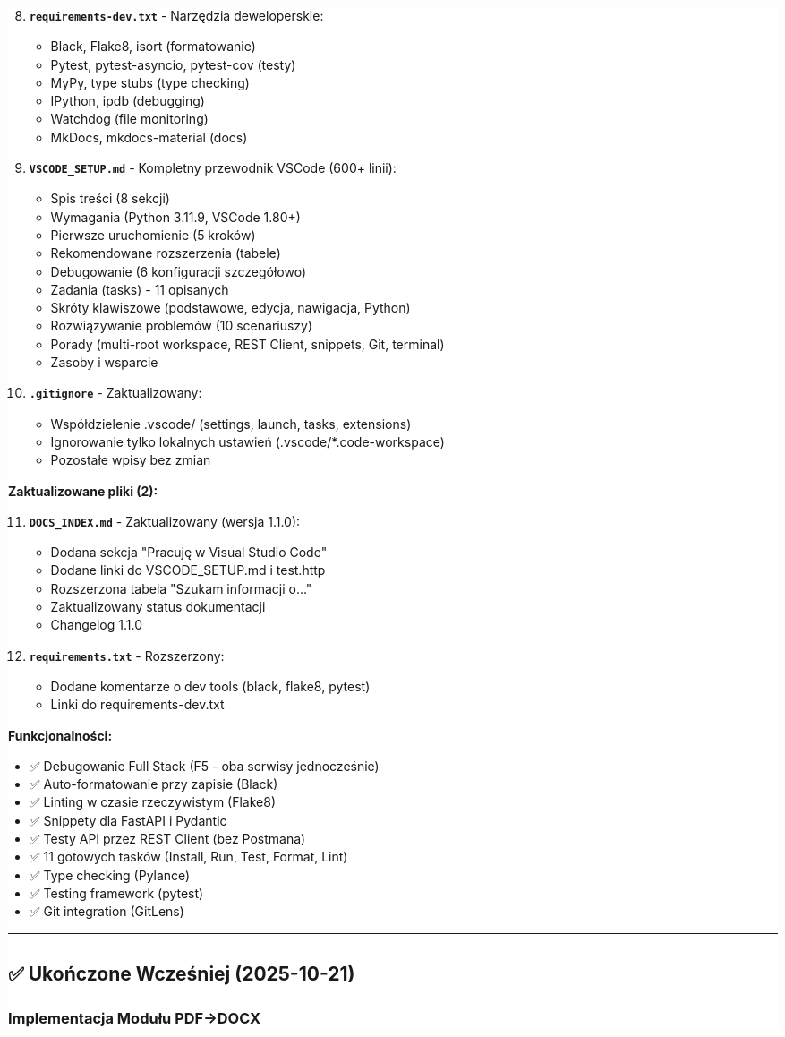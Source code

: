 8. **`requirements-dev.txt`** - Narzędzia deweloperskie:
   - Black, Flake8, isort (formatowanie)
   - Pytest, pytest-asyncio, pytest-cov (testy)
   - MyPy, type stubs (type checking)
   - IPython, ipdb (debugging)
   - Watchdog (file monitoring)
   - MkDocs, mkdocs-material (docs)

9. **`VSCODE_SETUP.md`** - Kompletny przewodnik VSCode (600+ linii):
   - Spis treści (8 sekcji)
   - Wymagania (Python 3.11.9, VSCode 1.80+)
   - Pierwsze uruchomienie (5 kroków)
   - Rekomendowane rozszerzenia (tabele)
   - Debugowanie (6 konfiguracji szczegółowo)
   - Zadania (tasks) - 11 opisanych
   - Skróty klawiszowe (podstawowe, edycja, nawigacja, Python)
   - Rozwiązywanie problemów (10 scenariuszy)
   - Porady (multi-root workspace, REST Client, snippets, Git, terminal)
   - Zasoby i wsparcie

10. **`.gitignore`** - Zaktualizowany:
    - Współdzielenie .vscode/ (settings, launch, tasks, extensions)
    - Ignorowanie tylko lokalnych ustawień (.vscode/*.code-workspace)
    - Pozostałe wpisy bez zmian

**Zaktualizowane pliki (2):**

11. **`DOCS_INDEX.md`** - Zaktualizowany (wersja 1.1.0):
    - Dodana sekcja "Pracuję w Visual Studio Code"
    - Dodane linki do VSCODE_SETUP.md i test.http
    - Rozszerzona tabela "Szukam informacji o..."
    - Zaktualizowany status dokumentacji
    - Changelog 1.1.0

12. **`requirements.txt`** - Rozszerzony:
    - Dodane komentarze o dev tools (black, flake8, pytest)
    - Linki do requirements-dev.txt

**Funkcjonalności:**
- ✅ Debugowanie Full Stack (F5 - oba serwisy jednocześnie)
- ✅ Auto-formatowanie przy zapisie (Black)
- ✅ Linting w czasie rzeczywistym (Flake8)
- ✅ Snippety dla FastAPI i Pydantic
- ✅ Testy API przez REST Client (bez Postmana)
- ✅ 11 gotowych tasków (Install, Run, Test, Format, Lint)
- ✅ Type checking (Pylance)
- ✅ Testing framework (pytest)
- ✅ Git integration (GitLens)

---

## ✅ Ukończone Wcześniej (2025-10-21)

### Implementacja Modułu PDF→DOCX
